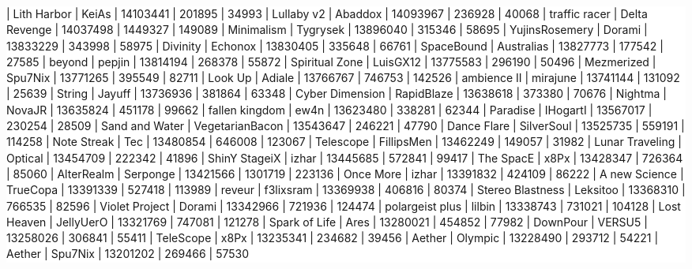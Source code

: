 | Lith Harbor | KeiAs | 14103441 | 201895 | 34993
| Lullaby v2 | Abaddox | 14093967 | 236928 | 40068
| traffic racer  | Delta Revenge | 14037498 | 1449327 | 149089
| Minimalism | Tygrysek | 13896040 | 315346 | 58695
| YujinsRosemery | Dorami | 13833229 | 343998 | 58975
| Divinity | Echonox | 13830405 | 335648 | 66761
| SpaceBound | Australias | 13827773 | 177542 | 27585
| beyond | pepjin | 13814194 | 268378 | 55872
| Spiritual Zone | LuisGX12 | 13775583 | 296190 | 50496
| Mezmerized | Spu7Nix | 13771265 | 395549 | 82711
| Look Up | Adiale | 13766767 | 746753 | 142526
| ambience II | mirajune | 13741144 | 131092 | 25639
| String | Jayuff | 13736936 | 381864 | 63348
| Cyber Dimension | RapidBlaze | 13638618 | 373380 | 70676
| Nightma | NovaJR | 13635824 | 451178 | 99662
| fallen kingdom | ew4n | 13623480 | 338281 | 62344
|  Paradise | IHogartI | 13567017 | 230254 | 28509
| Sand and Water | VegetarianBacon | 13543647 | 246221 | 47790
| Dance Flare | SilverSoul | 13525735 | 559191 | 114258
| Note Streak | Tec | 13480854 | 646008 | 123067
| Telescope | FillipsMen | 13462249 | 149057 | 31982
| Lunar Traveling | Optical | 13454709 | 222342 | 41896
| ShinY StageiX | izhar | 13445685 | 572841 | 99417
| The SpacE | x8Px | 13428347 | 726364 | 85060
| AlterRealm | Serponge | 13421566 | 1301719 | 223136
| Once More | izhar | 13391832 | 424109 | 86222
| A new Science | TrueCopa | 13391339 | 527418 | 113989
| reveur | f3lixsram | 13369938 | 406816 | 80374
| Stereo Blastness | Leksitoo | 13368310 | 766535 | 82596
| Violet Project | Dorami | 13342966 | 721936 | 124474
| polargeist plus | lilbin | 13338743 | 731021 | 104128
| Lost Heaven | JellyUerO | 13321769 | 747081 | 121278
| Spark of Life | Ares | 13280021 | 454852 | 77982
| DownPour | VERSU5 | 13258026 | 306841 | 55411
| TeleScope | x8Px | 13235341 | 234682 | 39456
| Aether | Olympic | 13228490 | 293712 | 54221
| Aether | Spu7Nix | 13201202 | 269466 | 57530